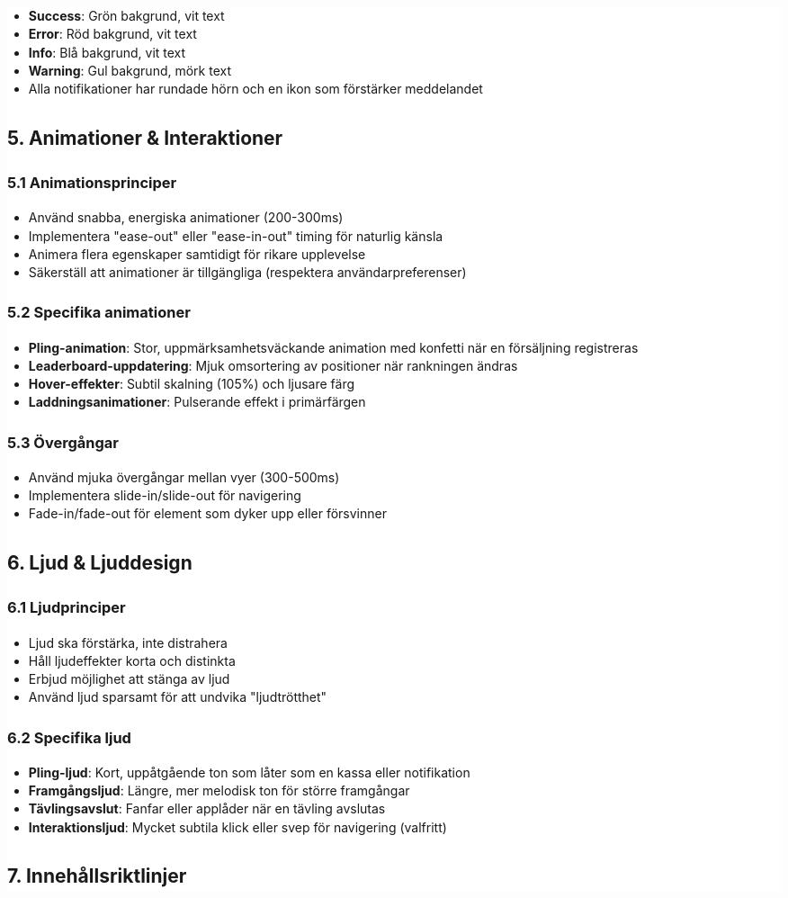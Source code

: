 - **Success**: Grön bakgrund, vit text
- **Error**: Röd bakgrund, vit text
- **Info**: Blå bakgrund, vit text
- **Warning**: Gul bakgrund, mörk text
- Alla notifikationer har rundade hörn och en ikon som förstärker meddelandet


## 5. Animationer & Interaktioner

### 5.1 Animationsprinciper

- Använd snabba, energiska animationer (200-300ms)
- Implementera "ease-out" eller "ease-in-out" timing för naturlig känsla
- Animera flera egenskaper samtidigt för rikare upplevelse
- Säkerställ att animationer är tillgängliga (respektera användarpreferenser)


### 5.2 Specifika animationer

- **Pling-animation**: Stor, uppmärksamhetsväckande animation med konfetti när en försäljning registreras
- **Leaderboard-uppdatering**: Mjuk omsortering av positioner när rankningen ändras
- **Hover-effekter**: Subtil skalning (105%) och ljusare färg
- **Laddningsanimationer**: Pulserande effekt i primärfärgen


### 5.3 Övergångar

- Använd mjuka övergångar mellan vyer (300-500ms)
- Implementera slide-in/slide-out för navigering
- Fade-in/fade-out för element som dyker upp eller försvinner


## 6. Ljud & Ljuddesign

### 6.1 Ljudprinciper

- Ljud ska förstärka, inte distrahera
- Håll ljudeffekter korta och distinkta
- Erbjud möjlighet att stänga av ljud
- Använd ljud sparsamt för att undvika "ljudtrötthet"


### 6.2 Specifika ljud

- **Pling-ljud**: Kort, uppåtgående ton som låter som en kassa eller notifikation
- **Framgångsljud**: Längre, mer melodisk ton för större framgångar
- **Tävlingsavslut**: Fanfar eller applåder när en tävling avslutas
- **Interaktionsljud**: Mycket subtila klick eller svep för navigering (valfritt)


## 7. Innehållsriktlinjer
